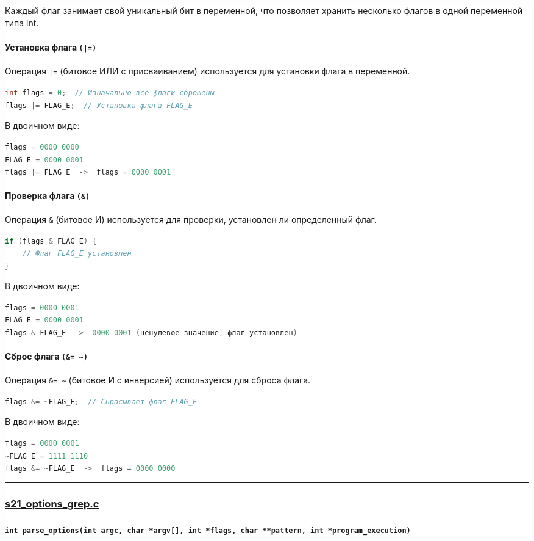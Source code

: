 Каждый флаг занимает свой уникальный бит в переменной, что позволяет хранить несколько флагов в одной переменной типа int.

#### Установка флага `(|=)`

Операция `|=` (битовое ИЛИ с присваиванием) используется для установки флага в переменной.

```C
int flags = 0;  // Изначально все флаги сброшены
flags |= FLAG_E;  // Установка флага FLAG_E
```

В двоичном виде:

```C
flags = 0000 0000
FLAG_E = 0000 0001
flags |= FLAG_E  ->  flags = 0000 0001
```

#### Проверка флага `(&)`

Операция `&` (битовое И) используется для проверки, установлен ли определенный флаг.

```C
if (flags & FLAG_E) {
    // Флаг FLAG_E установлен
}
```

В двоичном виде:

```C
flags = 0000 0001
FLAG_E = 0000 0001
flags & FLAG_E  ->  0000 0001 (ненулевое значение, флаг установлен)
```

#### Сброс флага `(&= ~)`

Операция `&= ~` (битовое И с инверсией) используется для сброса флага.

```C
flags &= ~FLAG_E;  // Сьрасывает флаг FLAG_E
```

В двоичном виде:

```C
flags = 0000 0001
~FLAG_E = 1111 1110
flags &= ~FLAG_E  ->  flags = 0000 0000
```

---

### [s21_options_grep.c](s21_options_grep.c)

#### `int parse_options(int argc, char *argv[], int *flags, char **pattern, int *program_execution)`
